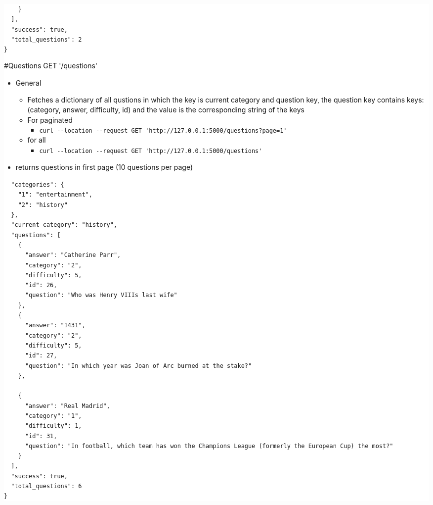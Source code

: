 ```{
    }
  ],
  "success": true,
  "total_questions": 2
}
```

#Questions
GET '/questions'
- General
    - Fetches a dictionary of all qustions in which the key is current category and question key, the question key contains keys: (category, answer, difficulty, id) and the value is the corresponding string of the keys
    - For paginated
        * ```curl --location --request GET 'http://127.0.0.1:5000/questions?page=1' ```
    - for all
        * ```curl --location --request GET 'http://127.0.0.1:5000/questions' ```

- returns questions in first page (10 questions per page)
```{
  "categories": {
    "1": "entertainment",
    "2": "history"
  },
  "current_category": "history",
  "questions": [
    {
      "answer": "Catherine Parr",
      "category": "2",
      "difficulty": 5,
      "id": 26,
      "question": "Who was Henry VIIIs last wife"
    },
    {
      "answer": "1431",
      "category": "2",
      "difficulty": 5,
      "id": 27,
      "question": "In which year was Joan of Arc burned at the stake?"
    },

    {
      "answer": "Real Madrid",
      "category": "1",
      "difficulty": 1,
      "id": 31,
      "question": "In football, which team has won the Champions League (formerly the European Cup) the most?"
    }
  ],
  "success": true,
  "total_questions": 6
}
```
